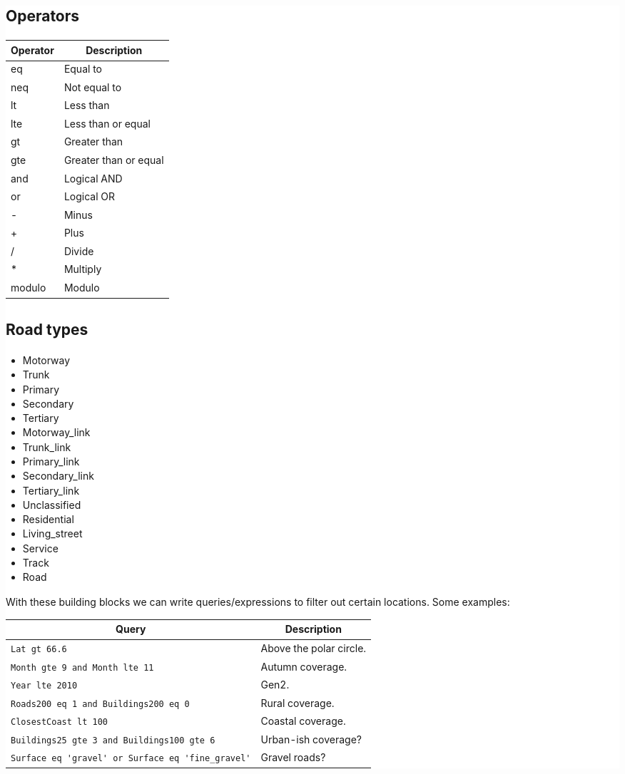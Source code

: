 ## Operators
| Operator        | Description            
|-----------------|------------------------
| eq              | Equal to
| neq             | Not equal to
| lt              | Less than
| lte             | Less than or equal
| gt              | Greater than
| gte             | Greater than or equal
| and             | Logical AND
| or              | Logical OR
| -               | Minus
| +               | Plus
| /               | Divide
| *               | Multiply
| modulo          | Modulo

## Road types
* Motorway
* Trunk
* Primary
* Secondary
* Tertiary
* Motorway_link
* Trunk_link
* Primary_link
* Secondary_link
* Tertiary_link
* Unclassified
* Residential
* Living_street
* Service
* Track
* Road

With these building blocks we can write queries/expressions to filter out certain locations. Some examples:

| Query                                             | Description              
|---------------------------------------------------|--------------------------
| `Lat gt 66.6`                                     | Above the polar circle.
| `Month gte 9 and Month lte 11`                    | Autumn coverage.
| `Year lte 2010`                                   | Gen2.
| `Roads200 eq 1 and Buildings200 eq 0`             | Rural coverage.
| `ClosestCoast lt 100`                             | Coastal coverage.
| `Buildings25 gte 3 and Buildings100 gte 6`        | Urban-ish coverage?
| `Surface eq 'gravel' or Surface eq 'fine_gravel'` | Gravel roads?
